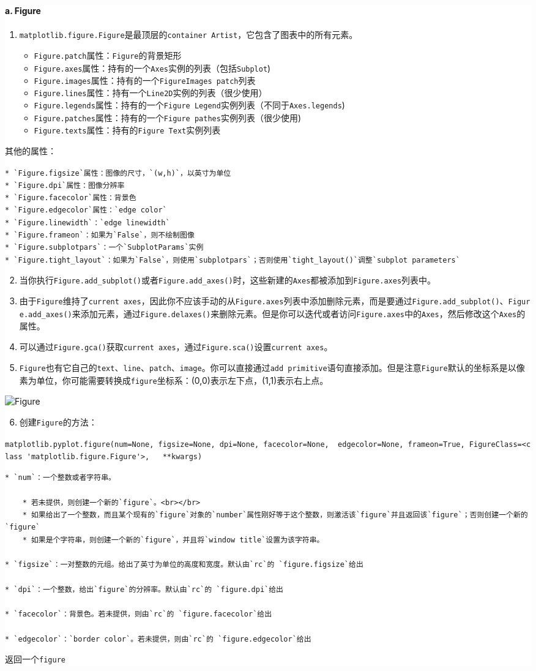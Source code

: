 #### a. Figure

1. `matplotlib.figure.Figure`是最顶层的`container Artist`，它包含了图表中的所有元素。

    * `Figure.patch`属性：`Figure`的背景矩形
    * `Figure.axes`属性：持有的一个`Axes`实例的列表（包括`Subplot`)
    * `Figure.images`属性：持有的一个`FigureImages patch`列表
    * `Figure.lines`属性：持有一个`Line2D`实例的列表（很少使用）
    * `Figure.legends`属性：持有的一个`Figure Legend`实例列表（不同于`Axes.legends`)
    * `Figure.patches`属性：持有的一个`Figure pathes`实例列表（很少使用)
    * `Figure.texts`属性：持有的`Figure Text`实例列表

其他的属性：

    * `Figure.figsize`属性：图像的尺寸，`(w,h)`，以英寸为单位
    * `Figure.dpi`属性：图像分辨率
    * `Figure.facecolor`属性：背景色
    * `Figure.edgecolor`属性：`edge color`
    * `Figure.linewidth`：`edge linewidth`
    * `Figure.frameon`：如果为`False`，则不绘制图像
    * `Figure.subplotpars`：一个`SubplotParams`实例
    * `Figure.tight_layout`：如果为`False`，则使用`subplotpars`；否则使用`tight_layout()`调整`subplot parameters`

2. 当你执行`Figure.add_subplot()`或者`Figure.add_axes()`时，这些新建的`Axes`都被添加到`Figure.axes`列表中。

3. 由于`Figure`维持了`current axes`，因此你不应该手动的从`Figure.axes`列表中添加删除元素，而是要通过`Figure.add_subplot()`、`Figure.add_axes()`来添加元素，通过`Figure.delaxes()`来删除元素。但是你可以迭代或者访问`Figure.axes`中的`Axes`，然后修改这个`Axes`的属性。

4. 可以通过`Figure.gca()`获取`current axes`，通过`Figure.sca()`设置`current axes`。

5. `Figure`也有它自己的`text`、`line`、`patch`、`image`。你可以直接通过`add primitive`语句直接添加。但是注意`Figure`默认的坐标系是以像素为单位，你可能需要转换成`figure`坐标系：(0,0)表示左下点，(1,1)表示右上点。

![Figure](./../imgs/Figure_attribute.JPG)

6. 创建`Figure`的方法：

```
matplotlib.pyplot.figure(num=None, figsize=None, dpi=None, facecolor=None,  edgecolor=None, frameon=True, FigureClass=<class 'matplotlib.figure.Figure'>,   **kwargs)
```

    * `num`：一个整数或者字符串。

        * 若未提供，则创建一个新的`figure`。<br></br>
        * 如果给出了一个整数，而且某个现有的`figure`对象的`number`属性刚好等于这个整数，则激活该`figure`并且返回该`figure`；否则创建一个新的`figure`
        * 如果是个字符串，则创建一个新的`figure`，并且将`window title`设置为该字符串。

    * `figsize`：一对整数的元组。给出了英寸为单位的高度和宽度。默认由`rc`的 `figure.figsize`给出

    * `dpi`：一个整数，给出`figure`的分辨率。默认由`rc`的 `figure.dpi`给出

    * `facecolor`：背景色。若未提供，则由`rc`的 `figure.facecolor`给出

    * `edgecolor`：`border color`。若未提供，则由`rc`的 `figure.edgecolor`给出


返回一个`figure`
